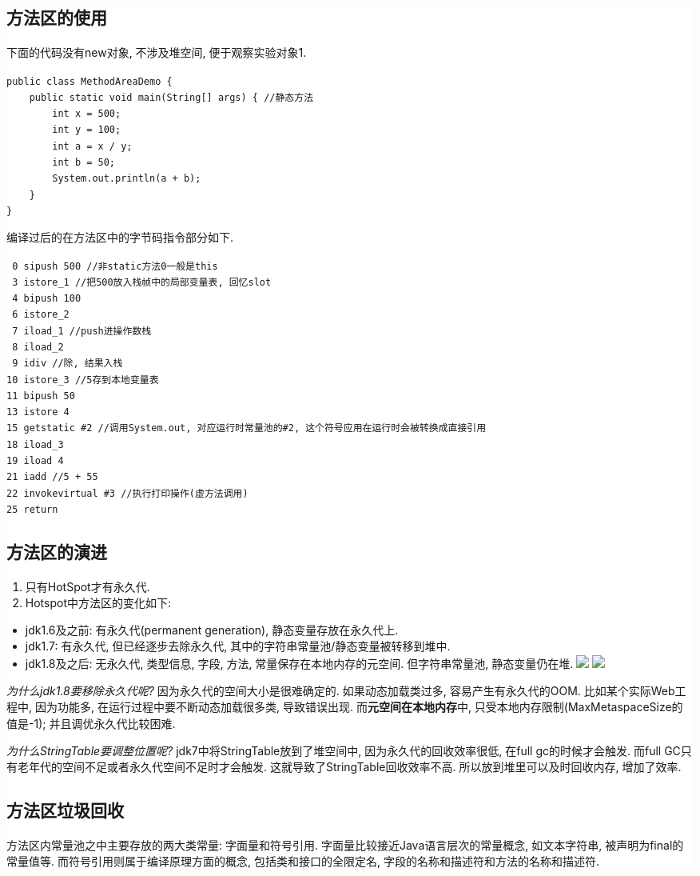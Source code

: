 ## 方法区的使用
下面的代码没有new对象, 不涉及堆空间, 便于观察实验对象1.
```
public class MethodAreaDemo {
    public static void main(String[] args) { //静态方法
        int x = 500;
        int y = 100;
        int a = x / y;
        int b = 50;
        System.out.println(a + b);
    }
}
```
编译过后的在方法区中的字节码指令部分如下.
```
 0 sipush 500 //非static方法0一般是this
 3 istore_1 //把500放入栈帧中的局部变量表, 回忆slot
 4 bipush 100 
 6 istore_2
 7 iload_1 //push进操作数栈
 8 iload_2
 9 idiv //除, 结果入栈
10 istore_3 //5存到本地变量表
11 bipush 50
13 istore 4
15 getstatic #2 //调用System.out, 对应运行时常量池的#2, 这个符号应用在运行时会被转换成直接引用
18 iload_3
19 iload 4 
21 iadd //5 + 55
22 invokevirtual #3 //执行打印操作(虚方法调用)
25 return
```

## 方法区的演进
1. 只有HotSpot才有永久代.
2. Hotspot中方法区的变化如下:
- jdk1.6及之前: 有永久代(permanent generation), 静态变量存放在永久代上.
- jdk1.7: 有永久代, 但已经逐步去除永久代, 其中的字符串常量池/静态变量被转移到堆中.
- jdk1.8及之后: 无永久代, 类型信息, 字段, 方法, 常量保存在本地内存的元空间. 但字符串常量池, 静态变量仍在堆.
![](/34_5.png)
![](/34_6.png)

*为什么jdk1.8要移除永久代呢?* 因为永久代的空间大小是很难确定的. 如果动态加载类过多, 容易产生有永久代的OOM. 比如某个实际Web工程中, 因为功能多, 在运行过程中要不断动态加载很多类, 导致错误出现. 而**元空间在本地内存**中, 只受本地内存限制(MaxMetaspaceSize的值是-1); 并且调优永久代比较困难. 

*为什么StringTable要调整位置呢?* jdk7中将StringTable放到了堆空间中, 因为永久代的回收效率很低, 在full gc的时候才会触发. 而full GC只有老年代的空间不足或者永久代空间不足时才会触发. 这就导致了StringTable回收效率不高. 所以放到堆里可以及时回收内存, 增加了效率.

## 方法区垃圾回收
方法区内常量池之中主要存放的两大类常量: 字面量和符号引用. 字面量比较接近Java语言层次的常量概念, 如文本字符串, 被声明为final的常量值等. 而符号引用则属于编译原理方面的概念, 包括类和接口的全限定名, 字段的名称和描述符和方法的名称和描述符. 
